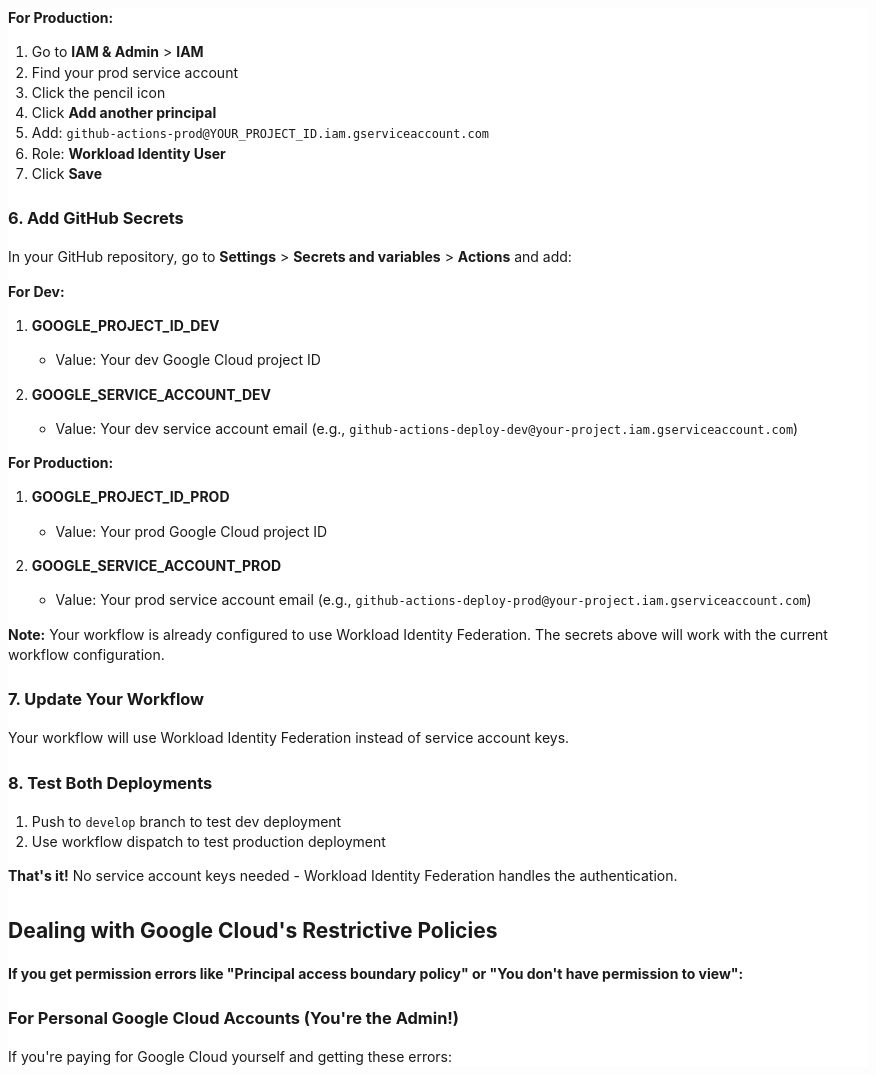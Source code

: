 **For Production:**

1. Go to **IAM & Admin** > **IAM**
2. Find your prod service account
3. Click the pencil icon
4. Click **Add another principal**
5. Add: `github-actions-prod@YOUR_PROJECT_ID.iam.gserviceaccount.com`
6. Role: **Workload Identity User**
7. Click **Save**

### 6. Add GitHub Secrets

In your GitHub repository, go to **Settings** > **Secrets and variables** > **Actions** and add:

**For Dev:**

1. **GOOGLE_PROJECT_ID_DEV**
   - Value: Your dev Google Cloud project ID

2. **GOOGLE_SERVICE_ACCOUNT_DEV**
   - Value: Your dev service account email (e.g., `github-actions-deploy-dev@your-project.iam.gserviceaccount.com`)

**For Production:**

1. **GOOGLE_PROJECT_ID_PROD**
   - Value: Your prod Google Cloud project ID

2. **GOOGLE_SERVICE_ACCOUNT_PROD**
   - Value: Your prod service account email (e.g., `github-actions-deploy-prod@your-project.iam.gserviceaccount.com`)

**Note:** Your workflow is already configured to use Workload Identity Federation. The secrets above will work with the current workflow configuration.

### 7. Update Your Workflow

Your workflow will use Workload Identity Federation instead of service account keys.

### 8. Test Both Deployments

1. Push to `develop` branch to test dev deployment
2. Use workflow dispatch to test production deployment

**That's it!** No service account keys needed - Workload Identity Federation handles the authentication.

## Dealing with Google Cloud's Restrictive Policies

**If you get permission errors like "Principal access boundary policy" or "You don't have permission to view":**

### For Personal Google Cloud Accounts (You're the Admin!)

If you're paying for Google Cloud yourself and getting these errors:
